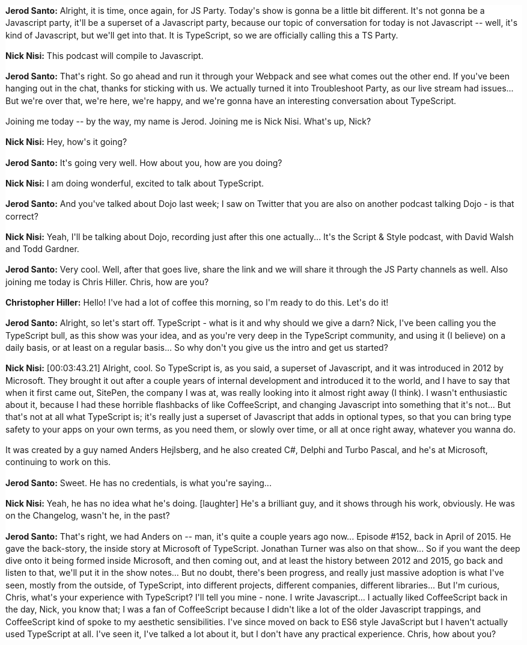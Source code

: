 **Jerod Santo:** Alright, it is time, once again, for JS Party. Today's show is gonna be a little bit different. It's not gonna be a Javascript party, it'll be a superset of a Javascript party, because our topic of conversation for today is not Javascript -- well, it's kind of Javascript, but we'll get into that. It is TypeScript, so we are officially calling this a TS Party.

**Nick Nisi:** This podcast will compile to Javascript.

**Jerod Santo:** That's right. So go ahead and run it through your Webpack and see what comes out the other end. If you've been hanging out in the chat, thanks for sticking with us. We actually turned it into Troubleshoot Party, as our live stream had issues... But we're over that, we're here, we're happy, and we're gonna have an interesting conversation about TypeScript.

Joining me today -- by the way, my name is Jerod. Joining me is Nick Nisi. What's up, Nick?

**Nick Nisi:** Hey, how's it going?

**Jerod Santo:** It's going very well. How about you, how are you doing?

**Nick Nisi:** I am doing wonderful, excited to talk about TypeScript.

**Jerod Santo:** And you've talked about Dojo last week; I saw on Twitter that you are also on another podcast talking Dojo - is that correct?

**Nick Nisi:** Yeah, I'll be talking about Dojo, recording just after this one actually... It's the Script & Style podcast, with David Walsh and Todd Gardner.

**Jerod Santo:** Very cool. Well, after that goes live, share the link and we will share it through the JS Party channels as well. Also joining me today is Chris Hiller. Chris, how are you?

**Christopher Hiller:** Hello! I've had a lot of coffee this morning, so I'm ready to do this. Let's do it!

**Jerod Santo:** Alright, so let's start off. TypeScript - what is it and why should we give a darn? Nick, I've been calling you the TypeScript bull, as this show was your idea, and as you're very deep in the TypeScript community, and using it (I believe) on a daily basis, or at least on a regular basis... So why don't you give us the intro and get us started?

**Nick Nisi:** \[00:03:43.21\] Alright, cool. So TypeScript is, as you said, a superset of Javascript, and it was introduced in 2012 by Microsoft. They brought it out after a couple years of internal development and introduced it to the world, and I have to say that when it first came out, SitePen, the company I was at, was really looking into it almost right away (I think). I wasn't enthusiastic about it, because I had these horrible flashbacks of like CoffeeScript, and changing Javascript into something that it's not... But that's not at all what TypeScript is; it's really just a superset of Javascript that adds in optional types, so that you can bring type safety to your apps on your own terms, as you need them, or slowly over time, or all at once right away, whatever you wanna do.

It was created by a guy named Anders Hejlsberg, and he also created C\#, Delphi and Turbo Pascal, and he's at Microsoft, continuing to work on this.

**Jerod Santo:** Sweet. He has no credentials, is what you're saying...

**Nick Nisi:** Yeah, he has no idea what he's doing. \[laughter\] He's a brilliant guy, and it shows through his work, obviously. He was on the Changelog, wasn't he, in the past?

**Jerod Santo:** That's right, we had Anders on -- man, it's quite a couple years ago now... Episode \#152, back in April of 2015. He gave the back-story, the inside story at Microsoft of TypeScript. Jonathan Turner was also on that show... So if you want the deep dive onto it being formed inside Microsoft, and then coming out, and at least the history between 2012 and 2015, go back and listen to that, we'll put it in the show notes... But no doubt, there's been progress, and really just massive adoption is what I've seen, mostly from the outside, of TypeScript, into different projects, different companies, different libraries... But I'm curious, Chris, what's your experience with TypeScript? I'll tell you mine - none. I write Javascript... I actually liked CoffeeScript back in the day, Nick, you know that; I was a fan of CoffeeScript because I didn't like a lot of the older Javascript trappings, and CoffeeScript kind of spoke to my aesthetic sensibilities. I've since moved on back to ES6 style JavaScript but I haven't actually used TypeScript at all. I've seen it, I've talked a lot about it, but I don't have any practical experience. Chris, how about you?
